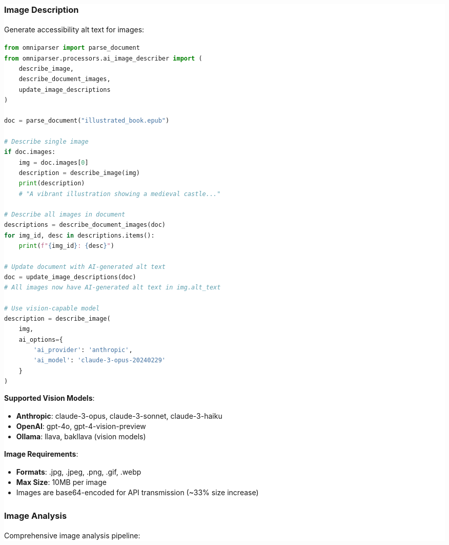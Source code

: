 ### Image Description

Generate accessibility alt text for images:

```python
from omniparser import parse_document
from omniparser.processors.ai_image_describer import (
    describe_image,
    describe_document_images,
    update_image_descriptions
)

doc = parse_document("illustrated_book.epub")

# Describe single image
if doc.images:
    img = doc.images[0]
    description = describe_image(img)
    print(description)
    # "A vibrant illustration showing a medieval castle..."

# Describe all images in document
descriptions = describe_document_images(doc)
for img_id, desc in descriptions.items():
    print(f"{img_id}: {desc}")

# Update document with AI-generated alt text
doc = update_image_descriptions(doc)
# All images now have AI-generated alt text in img.alt_text

# Use vision-capable model
description = describe_image(
    img,
    ai_options={
        'ai_provider': 'anthropic',
        'ai_model': 'claude-3-opus-20240229'
    }
)
```

**Supported Vision Models**:
- **Anthropic**: claude-3-opus, claude-3-sonnet, claude-3-haiku
- **OpenAI**: gpt-4o, gpt-4-vision-preview
- **Ollama**: llava, bakllava (vision models)

**Image Requirements**:
- **Formats**: .jpg, .jpeg, .png, .gif, .webp
- **Max Size**: 10MB per image
- Images are base64-encoded for API transmission (~33% size increase)

### Image Analysis

Comprehensive image analysis pipeline:
